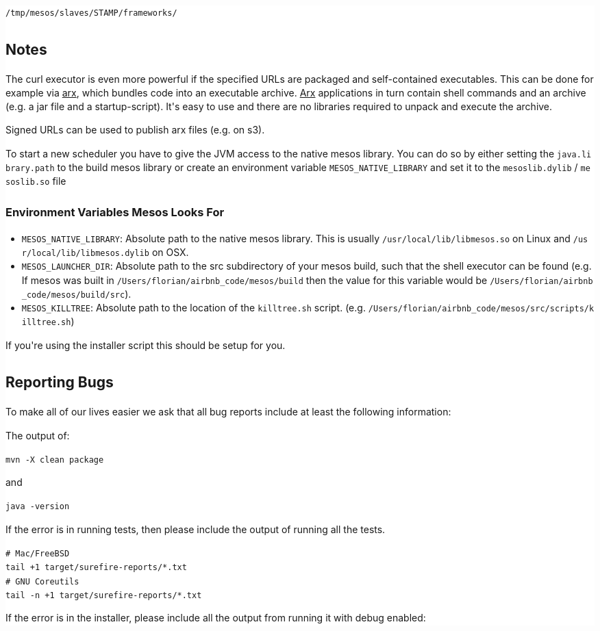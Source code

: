     /tmp/mesos/slaves/STAMP/frameworks/

## Notes

The curl executor is even more powerful if the specified URLs are packaged and self-contained executables.
This can be done for example via [arx][arx], which bundles code into an executable archive.
[Arx][arx] applications in turn contain shell commands and an archive (e.g. a jar file and a startup-script).
It's easy to use and there are no libraries required to unpack and execute the archive.

Signed URLs can be used to publish arx files (e.g. on s3).

To start a new scheduler you have to give the JVM access to the native mesos library.
You can do so by either setting the `java.library.path` to the build mesos library or create an environment variable `MESOS_NATIVE_LIBRARY` and set it to the `mesoslib.dylib` / `mesoslib.so` file

### Environment Variables Mesos Looks For

* `MESOS_NATIVE_LIBRARY`: Absolute path to the native mesos library. This is usually `/usr/local/lib/libmesos.so` on Linux and `/usr/local/lib/libmesos.dylib` on OSX.
* `MESOS_LAUNCHER_DIR`: Absolute path to the src subdirectory of your mesos build, such that the shell executor can be found (e.g. If mesos was built in `/Users/florian/airbnb_code/mesos/build` then the value for this variable would be `/Users/florian/airbnb_code/mesos/build/src`).
* `MESOS_KILLTREE`: Absolute path to the location of the `killtree.sh` script. (e.g. `/Users/florian/airbnb_code/mesos/src/scripts/killtree.sh`)

If you're using the installer script this should be setup for you.

## Reporting Bugs

To make all of our lives easier we ask that all bug reports
include at least the following information:

The output of:

    mvn -X clean package

and

    java -version

If the error is in running tests, then please include the output of
running all the tests.

    # Mac/FreeBSD
    tail +1 target/surefire-reports/*.txt
    # GNU Coreutils
    tail -n +1 target/surefire-reports/*.txt

If the error is in the installer, please include all
the output from running it with debug enabled:


[arx]: https://github.com/solidsnack/arx
[ISO8601]: http://en.wikipedia.org/wiki/ISO_8601 "ISO8601 Standard"
[json]: http://www.json.org/
[mesos]: https://mesos.apache.org/ "Apache Mesos"
[logging]: http://dropwizard.io/manual/core.html#logging
[Zookeeper]: https://zookeeper.apache.org/
[Cassandra]: http://cassandra.apache.org